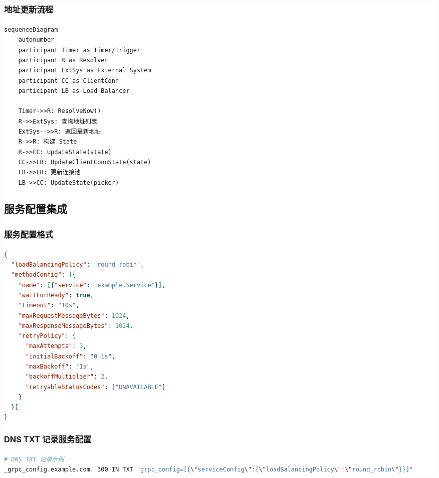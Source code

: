 ### 地址更新流程

```mermaid
sequenceDiagram
    autonumber
    participant Timer as Timer/Trigger
    participant R as Resolver
    participant ExtSys as External System
    participant CC as ClientConn
    participant LB as Load Balancer

    Timer->>R: ResolveNow()
    R->>ExtSys: 查询地址列表
    ExtSys-->>R: 返回最新地址
    R->>R: 构建 State
    R->>CC: UpdateState(state)
    CC->>LB: UpdateClientConnState(state)
    LB->>LB: 更新连接池
    LB->>CC: UpdateState(picker)
```

## 服务配置集成

### 服务配置格式

```json
{
  "loadBalancingPolicy": "round_robin",
  "methodConfig": [{
    "name": [{"service": "example.Service"}],
    "waitForReady": true,
    "timeout": "10s",
    "maxRequestMessageBytes": 1024,
    "maxResponseMessageBytes": 1024,
    "retryPolicy": {
      "maxAttempts": 3,
      "initialBackoff": "0.1s",
      "maxBackoff": "1s",
      "backoffMultiplier": 2,
      "retryableStatusCodes": ["UNAVAILABLE"]
    }
  }]
}
```

### DNS TXT 记录服务配置

```bash
# DNS TXT 记录示例
_grpc_config.example.com. 300 IN TXT "grpc_config=[{\"serviceConfig\":{\"loadBalancingPolicy\":\"round_robin\"}}]"
```
